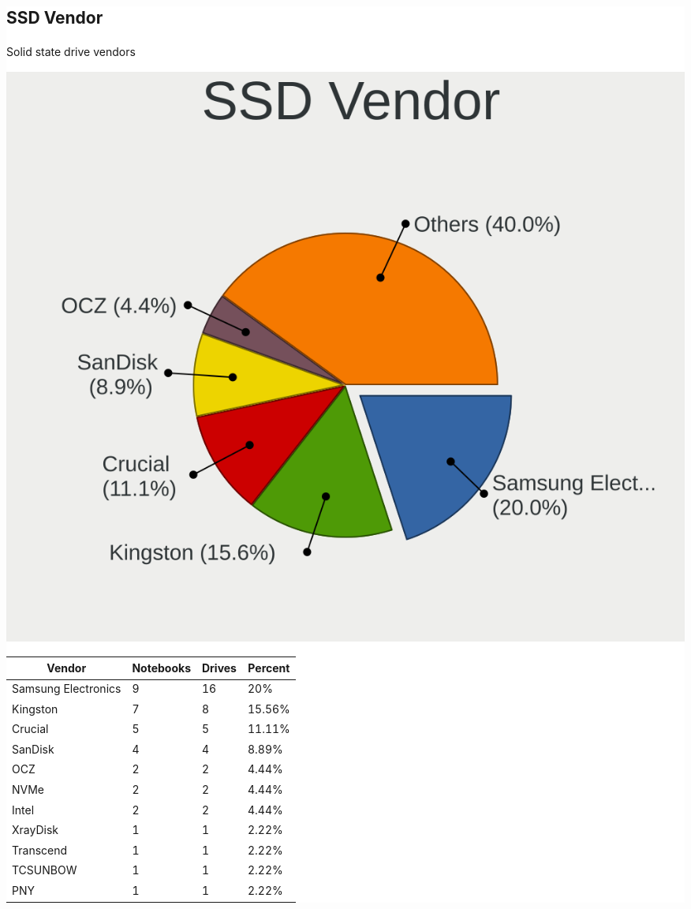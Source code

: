 SSD Vendor
----------

Solid state drive vendors

![SSD Vendor](./images/pie_chart_bsd/drive_ssd_vendor.svg)


| Vendor              | Notebooks | Drives | Percent |
|---------------------|-----------|--------|---------|
| Samsung Electronics | 9         | 16     | 20%     |
| Kingston            | 7         | 8      | 15.56%  |
| Crucial             | 5         | 5      | 11.11%  |
| SanDisk             | 4         | 4      | 8.89%   |
| OCZ                 | 2         | 2      | 4.44%   |
| NVMe                | 2         | 2      | 4.44%   |
| Intel               | 2         | 2      | 4.44%   |
| XrayDisk            | 1         | 1      | 2.22%   |
| Transcend           | 1         | 1      | 2.22%   |
| TCSUNBOW            | 1         | 1      | 2.22%   |
| PNY                 | 1         | 1      | 2.22%   |